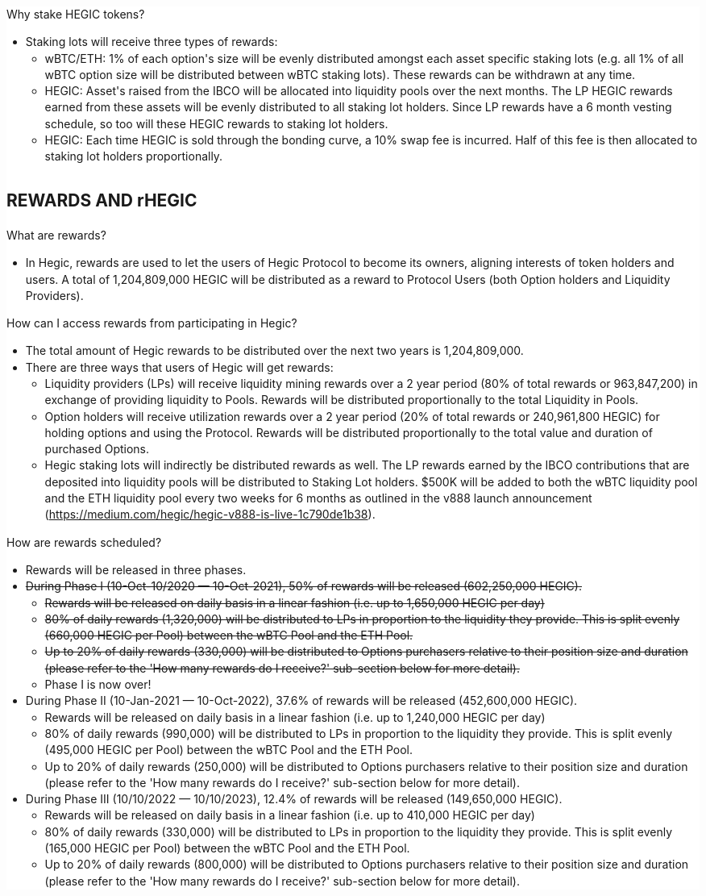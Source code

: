 Why stake HEGIC tokens?
- Staking lots will receive three types of rewards:
  - wBTC/ETH: 1% of each option's size will be evenly distributed amongst each asset specific staking lots (e.g. all 1% of all wBTC option size will be distributed between wBTC staking lots). These rewards can be withdrawn at any time.
  - HEGIC: Asset's raised from the IBCO will be allocated into liquidity pools over the next months. The LP HEGIC rewards earned from these assets will be evenly distributed to all staking lot holders. Since LP rewards have a 6 month vesting schedule, so too will these HEGIC rewards to staking lot holders.
  - HEGIC: Each time HEGIC is sold through the bonding curve, a 10% swap fee is incurred. Half of this fee is then allocated to staking lot holders proportionally.


## REWARDS AND rHEGIC

What are rewards?
- In Hegic, rewards are used to let the users of Hegic Protocol to become its owners, aligning interests of token holders and users. A total of 1,204,809,000 HEGIC will be distributed as a reward to Protocol Users (both Option holders and Liquidity Providers).

How can I access rewards from participating in Hegic?
- The total amount of Hegic rewards to be distributed over the next two years is 1,204,809,000.
- There are three ways that users of Hegic will get rewards:
   - Liquidity providers (LPs) will receive liquidity mining rewards over a 2 year period (80% of total rewards or 963,847,200) in exchange of providing liquidity to Pools. Rewards will be distributed proportionally to the total Liquidity in Pools.
  - Option holders will receive utilization rewards over a 2 year period (20% of total rewards or 240,961,800 HEGIC) for holding options and using the Protocol. Rewards will be distributed proportionally to the total value and duration of purchased Options.
  - Hegic staking lots will indirectly be distributed rewards as well. The LP rewards earned by the IBCO contributions that are deposited into liquidity pools will be distributed to Staking Lot holders. $500K will be added to both the wBTC liquidity pool and the ETH liquidity pool every two weeks for 6 months as outlined in the v888 launch announcement (https://medium.com/hegic/hegic-v888-is-live-1c790de1b38).

How are rewards scheduled?
- Rewards will be released in three phases.
- ~~During Phase I (10-Oct-10/2020 — 10-Oct-2021), 50% of rewards will be released (602,250,000 HEGIC).~~
  - ~~Rewards will be released on daily basis in a linear fashion (i.e. up to 1,650,000 HEGIC per day)~~
  - ~~80% of daily rewards (1,320,000) will be distributed to LPs in proportion to the liquidity they provide. This is split evenly (660,000 HEGIC per Pool) between the wBTC Pool and the ETH Pool.~~
  - ~~Up to 20% of daily rewards (330,000) will be distributed to Options purchasers relative to their position size and duration (please refer to the 'How many rewards do I receive?' sub-section below for more detail).~~
  - Phase I is now over!
- During Phase II (10-Jan-2021 — 10-Oct-2022), 37.6% of rewards will be released (452,600,000 HEGIC).
  - Rewards will be released on daily basis in a linear fashion (i.e. up to 1,240,000 HEGIC per day)
  - 80% of daily rewards (990,000) will be distributed to LPs in proportion to the liquidity they provide. This is split evenly (495,000 HEGIC per Pool) between the wBTC Pool and the ETH Pool.
  - Up to 20% of daily rewards (250,000) will be distributed to Options purchasers relative to their position size and duration (please refer to the 'How many rewards do I receive?' sub-section below for more detail).
- During Phase III (10/10/2022 — 10/10/2023), 12.4% of rewards will be released (149,650,000 HEGIC).
  - Rewards will be released on daily basis in a linear fashion (i.e. up to 410,000 HEGIC per day)
  - 80% of daily rewards (330,000) will be distributed to LPs in proportion to the liquidity they provide. This is split evenly (165,000 HEGIC per Pool) between the wBTC Pool and the ETH Pool.
  - Up to 20% of daily rewards (800,000) will be distributed to Options purchasers relative to their position size and duration (please refer to the 'How many rewards do I receive?' sub-section below for more detail).

